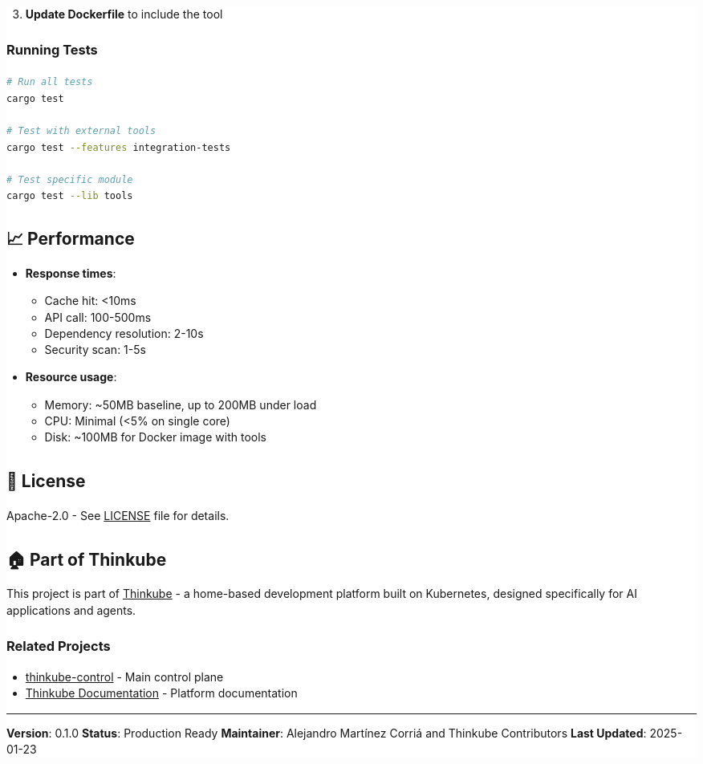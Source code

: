 3. **Update Dockerfile** to include the tool

### Running Tests

```bash
# Run all tests
cargo test

# Test with external tools
cargo test --features integration-tests

# Test specific module
cargo test --lib tools
```

## 📈 Performance

- **Response times**:
  - Cache hit: <10ms
  - API call: 100-500ms
  - Dependency resolution: 2-10s
  - Security scan: 1-5s

- **Resource usage**:
  - Memory: ~50MB baseline, up to 200MB under load
  - CPU: Minimal (<5% on single core)
  - Disk: ~100MB for Docker image with tools

## 📄 License

Apache-2.0 - See [LICENSE](LICENSE) file for details.

## 🏠 Part of Thinkube

This project is part of [Thinkube](https://github.com/thinkube/thinkube) - a home-based development platform built on Kubernetes, designed specifically for AI applications and agents.

### Related Projects
- [thinkube-control](https://github.com/thinkube/thinkube-control) - Main control plane
- [Thinkube Documentation](https://github.com/thinkube/thinkube/docs) - Platform documentation

---

**Version**: 0.1.0
**Status**: Production Ready
**Maintainer**: Alejandro Martínez Corriá and Thinkube Contributors
**Last Updated**: 2025-01-23